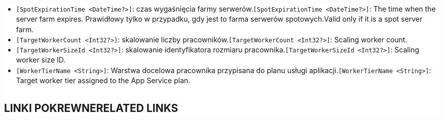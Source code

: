  - <span data-ttu-id="09cf9-173">`[SpotExpirationTime <DateTime?>]`: czas wygaśnięcia farmy serwerów.</span><span class="sxs-lookup"><span data-stu-id="09cf9-173">`[SpotExpirationTime <DateTime?>]`: The time when the server farm expires.</span></span> <span data-ttu-id="09cf9-174">Prawidłowy tylko w przypadku, gdy jest to farma serwerów spotowych.</span><span class="sxs-lookup"><span data-stu-id="09cf9-174">Valid only if it is a spot server farm.</span></span>
  - <span data-ttu-id="09cf9-175">`[TargetWorkerCount <Int32?>]`: skalowanie liczby pracowników.</span><span class="sxs-lookup"><span data-stu-id="09cf9-175">`[TargetWorkerCount <Int32?>]`: Scaling worker count.</span></span>
  - <span data-ttu-id="09cf9-176">`[TargetWorkerSizeId <Int32?>]`: skalowanie identyfikatora rozmiaru pracownika.</span><span class="sxs-lookup"><span data-stu-id="09cf9-176">`[TargetWorkerSizeId <Int32?>]`: Scaling worker size ID.</span></span>
  - <span data-ttu-id="09cf9-177">`[WorkerTierName <String>]`: Warstwa docelowa pracownika przypisana do planu usługi aplikacji.</span><span class="sxs-lookup"><span data-stu-id="09cf9-177">`[WorkerTierName <String>]`: Target worker tier assigned to the App Service plan.</span></span>

## <span data-ttu-id="09cf9-178">LINKI POKREWNE</span><span class="sxs-lookup"><span data-stu-id="09cf9-178">RELATED LINKS</span></span>

